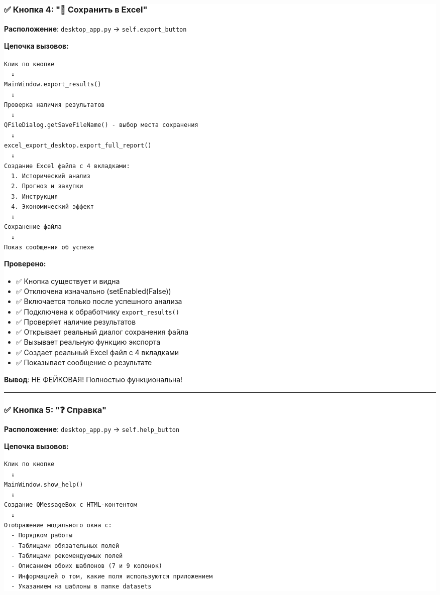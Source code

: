 
### ✅ Кнопка 4: "💾 Сохранить в Excel"

**Расположение**: `desktop_app.py` → `self.export_button`

**Цепочка вызовов:**
```
Клик по кнопке
  ↓
MainWindow.export_results()
  ↓
Проверка наличия результатов
  ↓
QFileDialog.getSaveFileName() - выбор места сохранения
  ↓
excel_export_desktop.export_full_report()
  ↓
Создание Excel файла с 4 вкладками:
  1. Исторический анализ
  2. Прогноз и закупки
  3. Инструкция
  4. Экономический эффект
  ↓
Сохранение файла
  ↓
Показ сообщения об успехе
```

**Проверено:**
- ✅ Кнопка существует и видна
- ✅ Отключена изначально (setEnabled(False))
- ✅ Включается только после успешного анализа
- ✅ Подключена к обработчику `export_results()`
- ✅ Проверяет наличие результатов
- ✅ Открывает реальный диалог сохранения файла
- ✅ Вызывает реальную функцию экспорта
- ✅ Создает реальный Excel файл с 4 вкладками
- ✅ Показывает сообщение о результате

**Вывод**: НЕ ФЕЙКОВАЯ! Полностью функциональна!

---

### ✅ Кнопка 5: "❓ Справка"

**Расположение**: `desktop_app.py` → `self.help_button`

**Цепочка вызовов:**
```
Клик по кнопке
  ↓
MainWindow.show_help()
  ↓
Создание QMessageBox с HTML-контентом
  ↓
Отображение модального окна с:
  - Порядком работы
  - Таблицами обязательных полей
  - Таблицами рекомендуемых полей
  - Описанием обоих шаблонов (7 и 9 колонок)
  - Информацией о том, какие поля используются приложением
  - Указанием на шаблоны в папке datasets
```
